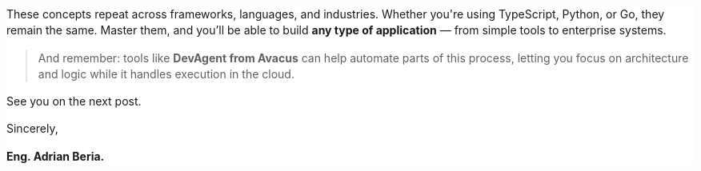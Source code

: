 These concepts repeat across frameworks, languages, and industries. Whether you're using TypeScript, Python, or Go, they remain the same. Master them, and you’ll be able to build **any type of application** — from simple tools to enterprise systems.

> And remember: tools like **DevAgent from Avacus** can help automate parts of this process, letting you focus on architecture and logic while it handles execution in the cloud.

See you on the next post.

Sincerely,

**Eng. Adrian Beria.**
